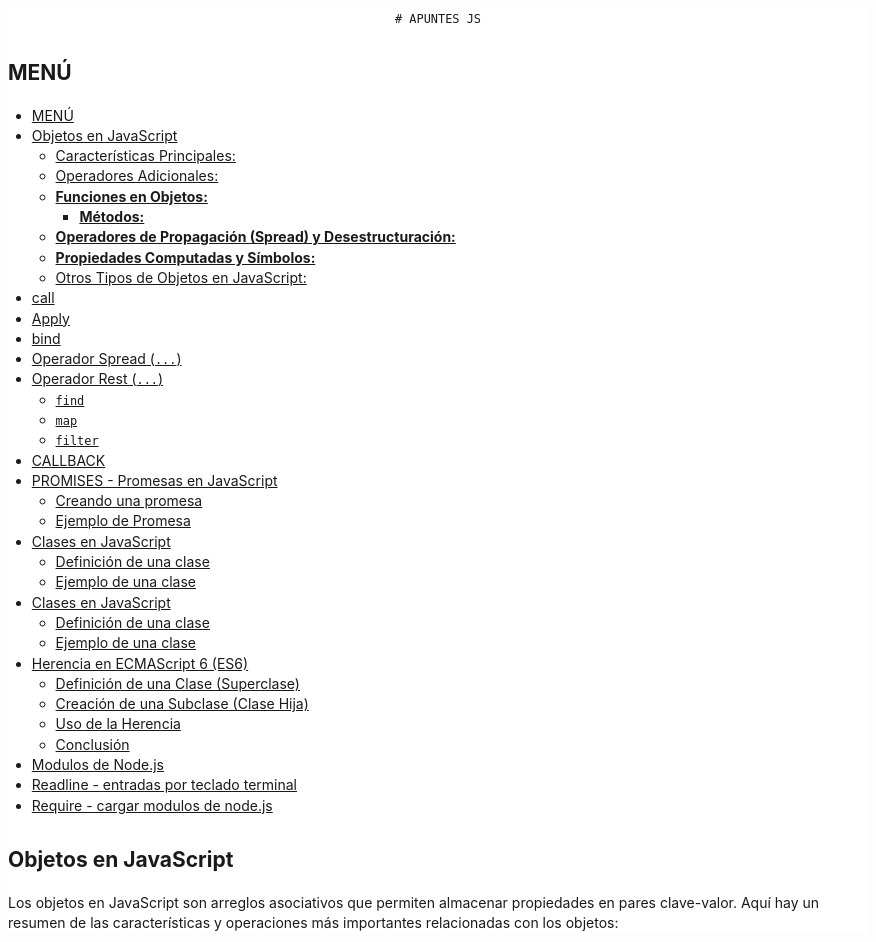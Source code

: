 <div align="center">

    # APUNTES JS

</div>

## MENÚ

- [MENÚ](#menú)
- [Objetos en JavaScript](#objetos-en-javascript)
  - [Características Principales:](#características-principales)
  - [Operadores Adicionales:](#operadores-adicionales)
  - [**Funciones en Objetos:**](#funciones-en-objetos)
    - [**Métodos:**](#métodos)
  - [**Operadores de Propagación (Spread) y Desestructuración:**](#operadores-de-propagación-spread-y-desestructuración)
  - [**Propiedades Computadas y Símbolos:**](#propiedades-computadas-y-símbolos)
  - [Otros Tipos de Objetos en JavaScript:](#otros-tipos-de-objetos-en-javascript)
- [call](#call)
- [Apply](#apply)
- [bind](#bind)
- [Operador Spread (`...`)](#operador-spread-)
- [Operador Rest (`...`)](#operador-rest-)
  - [`find`](#find)
  - [`map`](#map)
  - [`filter`](#filter)
- [CALLBACK](#callback)
- [PROMISES - Promesas en JavaScript](#promises---promesas-en-javascript)
  - [Creando una promesa](#creando-una-promesa)
  - [Ejemplo de Promesa](#ejemplo-de-promesa)
- [Clases en JavaScript](#clases-en-javascript)
  - [Definición de una clase](#definición-de-una-clase)
  - [Ejemplo de una clase](#ejemplo-de-una-clase)
- [Clases en JavaScript](#clases-en-javascript-1)
  - [Definición de una clase](#definición-de-una-clase-1)
  - [Ejemplo de una clase](#ejemplo-de-una-clase-1)
- [Herencia en ECMAScript 6 (ES6)](#herencia-en-ecmascript-6-es6)
  - [Definición de una Clase (Superclase)](#definición-de-una-clase-superclase)
  - [Creación de una Subclase (Clase Hija)](#creación-de-una-subclase-clase-hija)
  - [Uso de la Herencia](#uso-de-la-herencia)
  - [Conclusión](#conclusión)
- [Modulos de Node.js](#modulos-de-nodejs)
- [Readline - entradas por teclado terminal](#readline---entradas-por-teclado-terminal)
- [Require - cargar modulos de node.js](#require---cargar-modulos-de-nodejs)

## Objetos en JavaScript

Los objetos en JavaScript son arreglos asociativos que permiten almacenar propiedades en pares clave-valor. Aquí hay un resumen de las características y operaciones más importantes relacionadas con los objetos:
